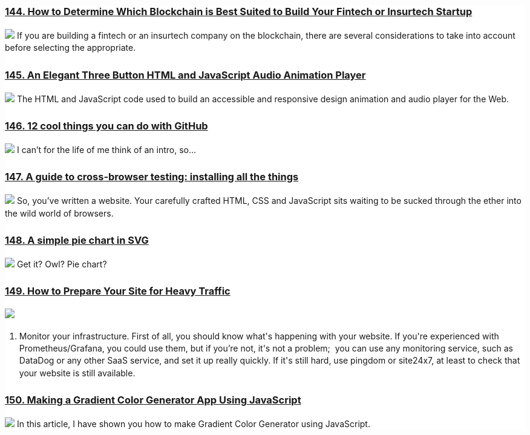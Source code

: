 ### [144. How to Determine Which Blockchain is Best Suited to Build Your Fintech or Insurtech Startup](https://hackernoon.com/how-to-determine-which-blockchain-is-best-suited-to-build-your-fintech-or-insurtech-startup)
![](https://cdn.hackernoon.com/images/selecting-a-blockchain-cld8pwi9m000401s60krad1sr.png)
If you are building a fintech or an insurtech company on the blockchain, there are several considerations to take into account before selecting the appropriate.

### [145. An Elegant Three Button HTML and JavaScript Audio Animation Player](https://hackernoon.com/an-elegant-three-button-html-and-javascript-audio-animation-player)
![](https://cdn.hackernoon.com/images/kOGh8yb1TiVOy67Rvji043cXEXj1-6p93ruf.gif.webp)
The HTML and JavaScript code used to build an accessible and responsive design animation and audio player for the Web.

### [146. 12 cool things you can do with GitHub](https://hackernoon.com/12-cool-things-you-can-do-with-github-f3e0424cf2f0)
![](https://cdn.hackernoon.com/images/story-image-default.jpg)
I can’t for the life of me think of an intro, so…

### [147. A guide to cross-browser testing: installing all the things](https://hackernoon.com/a-guide-to-cross-browser-testing-installing-all-the-things-6e56c2bd8182)
![](https://cdn.hackernoon.com/drafts/7x5f3q0h.png)
So, you’ve written a website. Your carefully crafted HTML, CSS and JavaScript sits waiting to be sucked through the ether into the wild world of browsers.

### [148. A simple pie chart in SVG](https://hackernoon.com/a-simple-pie-chart-in-svg-dbdd653b6936)
![](https://cdn.hackernoon.com/drafts/suq3qtg.png)
Get it? Owl? Pie chart?

### [149. How to Prepare Your Site for Heavy Traffic](https://hackernoon.com/how-to-prepare-your-site-for-heavy-traffic-r75h3wlf)
![](https://cdn.hackernoon.com/drafts/d81d2eul.png)
1. Monitor your infrastructure. 
First of all, you should know what's happening with your website. If you're experienced with Prometheus/Grafana, you could use them, but if you’re not, it's not a problem;  you can use any monitoring service, such as DataDog or any other SaaS service, and set it up really quickly. If it's still hard, use pingdom or site24x7, at least to check that your website is still available. 

### [150. Making a Gradient Color Generator App Using JavaScript](https://hackernoon.com/making-a-gradient-color-generator-app-using-javascript)
![](https://cdn.hackernoon.com/images/awSK9UBJcfNNXiYmqyT1Ihlw5Hr2-ae03645.jpeg)
In this article, I have shown you how to make Gradient Color Generator using JavaScript.

